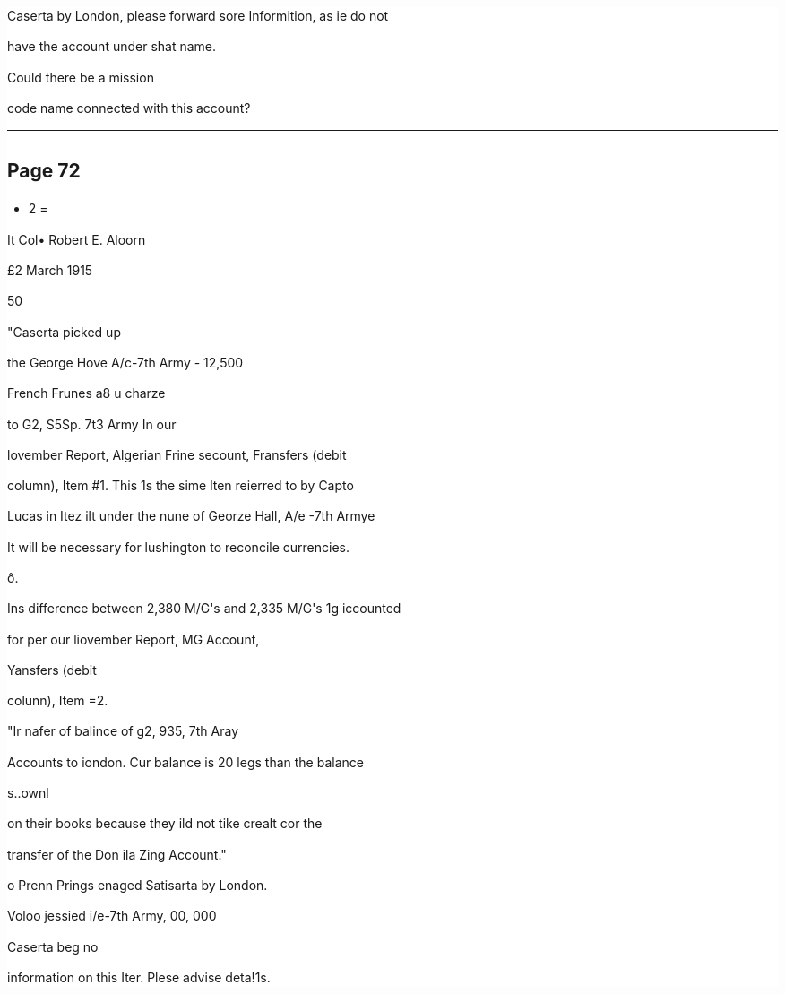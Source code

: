 Caserta by London, please forward sore Informition, as ie do not

have the account under shat name.

Could there be a mission

code name connected with this account?

---

## Page 72

- 2 =

It Col• Robert E. Aloorn

£2 March 1915

50

"Caserta picked up

the George Hove A/c-7th Army - 12,500

French Frunes a8 u charze

to G2, S5Sp. 7t3 Army In our

lovember Report, Algerian Frine secount, Fransfers (debit

column), Item #1. This 1s the sime lten reierred to by Capto

Lucas in Itez ilt under the nune of Georze Hall, A/e -7th Armye

It will be necessary for lushington to reconcile currencies.

ô.

Ins difference between 2,380 M/G's and 2,335 M/G's 1g iccounted

for per our liovember Report, MG Account,

Yansfers (debit

colunn), Item =2.

"Ir nafer of balince of g2, 935, 7th Aray

Accounts to iondon. Cur balance is 20 legs than the balance

s..ownl

on their books because they ild not tike crealt cor the

transfer of the Don ila Zing Account."

o Prenn Prings enaged Satisarta by London.

Voloo jessied i/e-7th Army, 00, 000

Caserta beg no

information on this Iter. Plese advise deta!1s.

